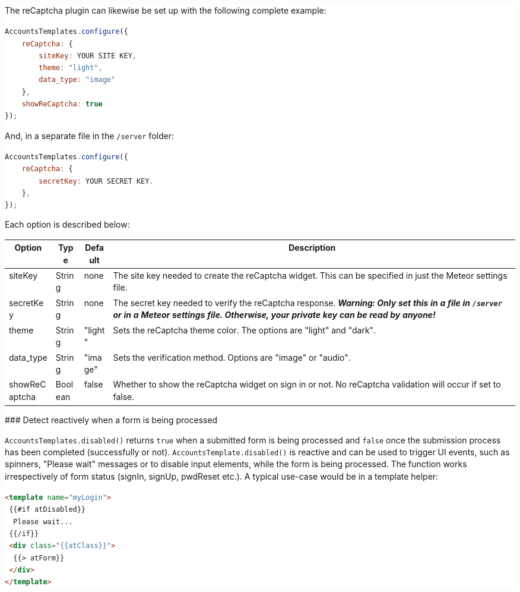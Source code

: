The reCaptcha plugin can likewise be set up with the following complete example:


```javascript
AccountsTemplates.configure({
    reCaptcha: {
        siteKey: YOUR SITE KEY,
        theme: "light",
        data_type: "image"
    },
    showReCaptcha: true
});
```

And, in a separate file in the `/server` folder:

```javascript
AccountsTemplates.configure({
    reCaptcha: {
        secretKey: YOUR SECRET KEY.
    },
});
```

Each option is described below:

| Option                      | Type     | Default   | Description |
| --------------------------- | -------- | --------- | ----------- |
| siteKey                     | String   | none      | The site key needed to create the reCaptcha widget. This can be specified in just the Meteor settings file. |
| secretKey                   | String   | none      | The secret key needed to verify the reCaptcha response. ***Warning: Only set this in a file in `/server` or in a Meteor settings file. Otherwise, your private key can be read by anyone!*** |
| theme                       | String   | "light"   | Sets the reCaptcha theme color. The options are "light" and "dark". |
| data_type                   | String   | "image"   | Sets the verification method. Options are "image" or "audio". |
| showReCaptcha               | Boolean  | false     | Whether to show the reCaptcha widget on sign in or not. No reCaptcha validation will occur if set to false. |

<a name="detect-reactively-when-a-form-is-being-processed"/>
### Detect reactively when a form is being processed

`AccountsTemplates.disabled()` returns `true` when a submitted form is being processed and `false` once the submission process has been completed (successfully or not). `AccountsTemplate.disabled()` is reactive and can be used to trigger UI events, such as spinners, "Please wait" messages or to disable input elements, while the form is being processed. The function works irrespectively of form status (signIn, signUp, pwdReset etc.). A typical use-case would be in a template helper:

```html
<template name="myLogin">
 {{#if atDisabled}}
  Please wait...
 {{/if}}
 <div class="{{atClass}}">
  {{> atForm}}
 </div>
</template>
```
